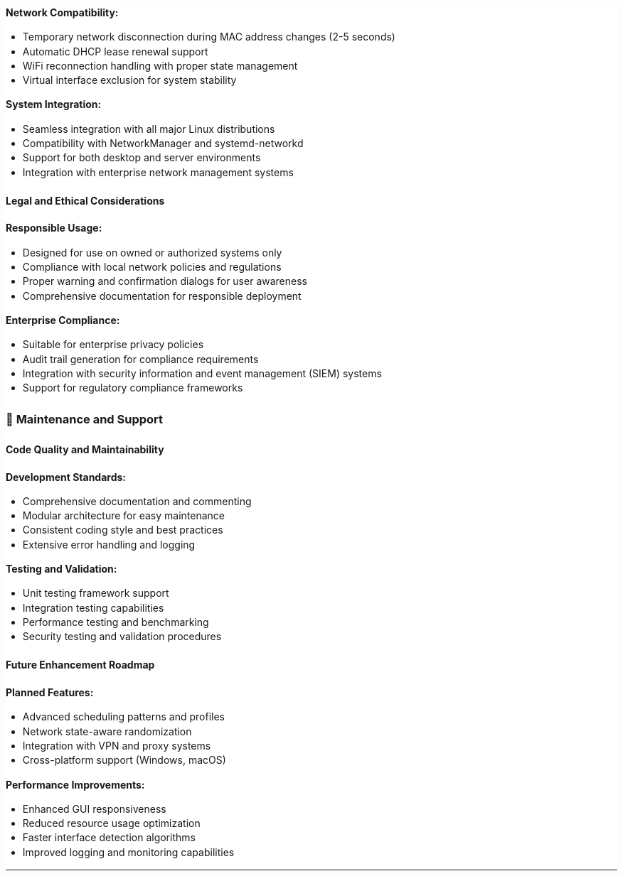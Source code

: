 **Network Compatibility:**
- Temporary network disconnection during MAC address changes (2-5 seconds)
- Automatic DHCP lease renewal support
- WiFi reconnection handling with proper state management
- Virtual interface exclusion for system stability

**System Integration:**
- Seamless integration with all major Linux distributions
- Compatibility with NetworkManager and systemd-networkd
- Support for both desktop and server environments
- Integration with enterprise network management systems

#### **Legal and Ethical Considerations**

**Responsible Usage:**
- Designed for use on owned or authorized systems only
- Compliance with local network policies and regulations
- Proper warning and confirmation dialogs for user awareness
- Comprehensive documentation for responsible deployment

**Enterprise Compliance:**
- Suitable for enterprise privacy policies
- Audit trail generation for compliance requirements
- Integration with security information and event management (SIEM) systems
- Support for regulatory compliance frameworks

### 🔄 **Maintenance and Support**

#### **Code Quality and Maintainability**

**Development Standards:**
- Comprehensive documentation and commenting
- Modular architecture for easy maintenance
- Consistent coding style and best practices
- Extensive error handling and logging

**Testing and Validation:**
- Unit testing framework support
- Integration testing capabilities
- Performance testing and benchmarking
- Security testing and validation procedures

#### **Future Enhancement Roadmap**

**Planned Features:**
- Advanced scheduling patterns and profiles
- Network state-aware randomization
- Integration with VPN and proxy systems
- Cross-platform support (Windows, macOS)

**Performance Improvements:**
- Enhanced GUI responsiveness
- Reduced resource usage optimization
- Faster interface detection algorithms
- Improved logging and monitoring capabilities

---